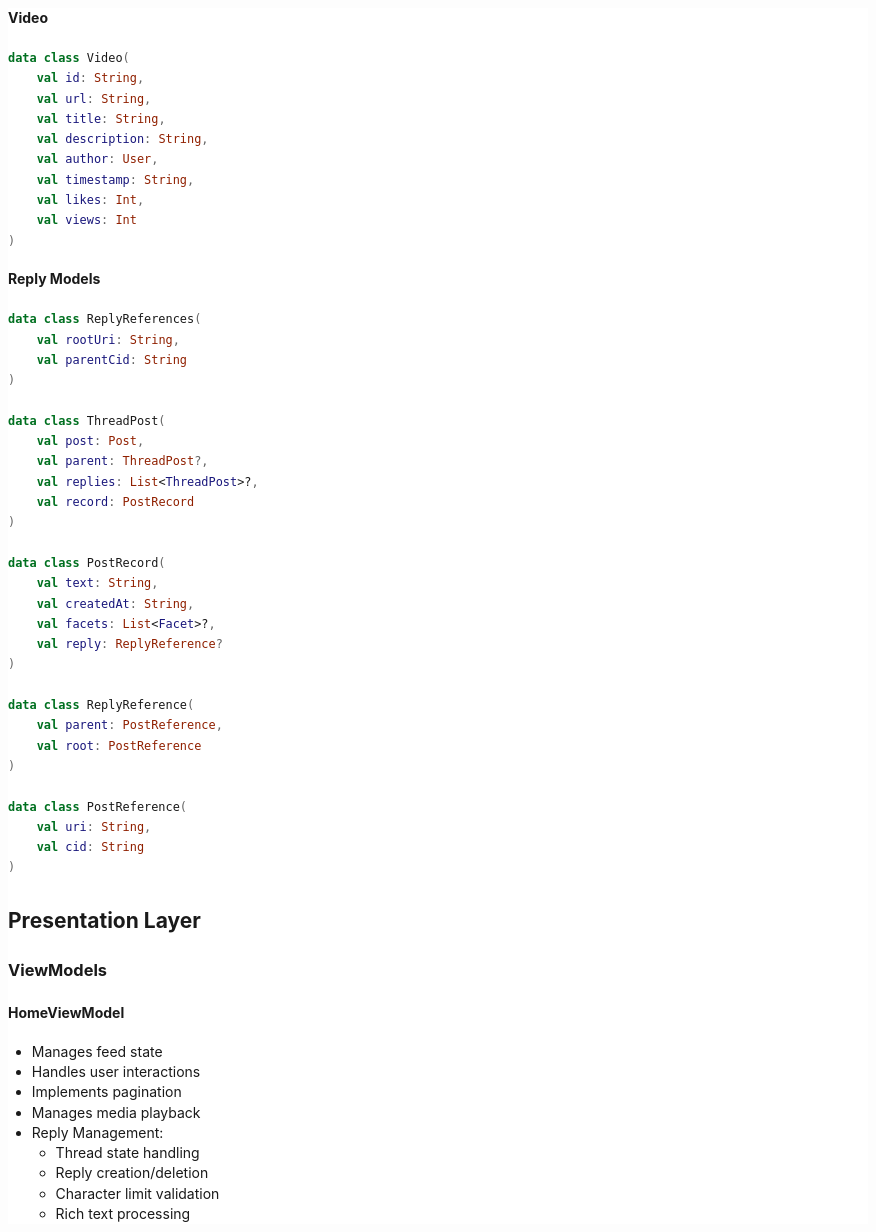 #### Video
```kotlin
data class Video(
    val id: String,
    val url: String,
    val title: String,
    val description: String,
    val author: User,
    val timestamp: String,
    val likes: Int,
    val views: Int
)
```

#### Reply Models
```kotlin
data class ReplyReferences(
    val rootUri: String,
    val parentCid: String
)

data class ThreadPost(
    val post: Post,
    val parent: ThreadPost?,
    val replies: List<ThreadPost>?,
    val record: PostRecord
)

data class PostRecord(
    val text: String,
    val createdAt: String,
    val facets: List<Facet>?,
    val reply: ReplyReference?
)

data class ReplyReference(
    val parent: PostReference,
    val root: PostReference
)

data class PostReference(
    val uri: String,
    val cid: String
)
```

## Presentation Layer

### ViewModels

#### HomeViewModel
- Manages feed state
- Handles user interactions
- Implements pagination
- Manages media playback
- Reply Management:
  - Thread state handling
  - Reply creation/deletion
  - Character limit validation
  - Rich text processing
